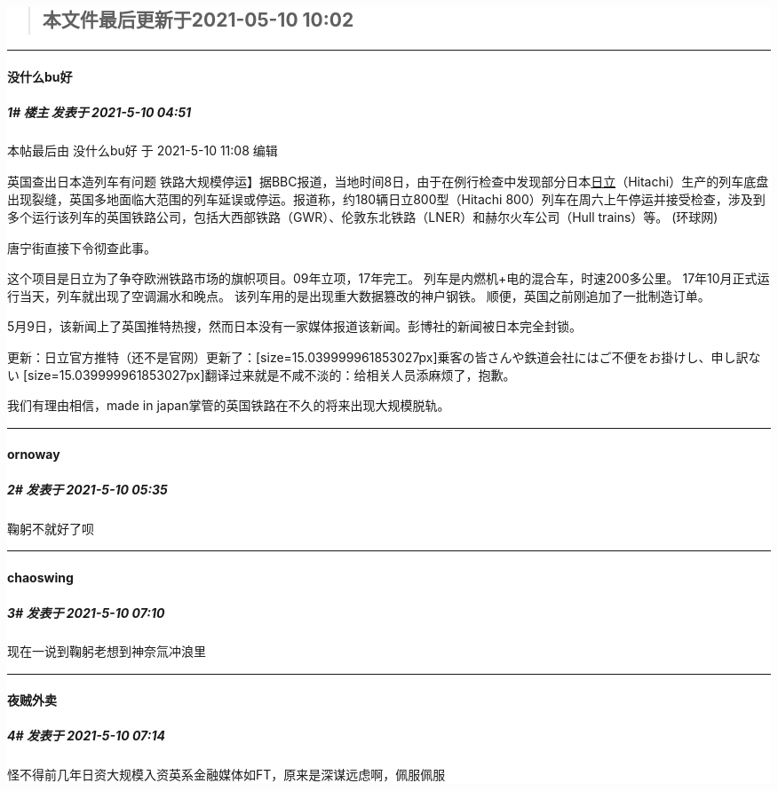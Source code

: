 > ## **本文件最后更新于2021-05-10 10:02** 



*****

####  没什么bu好  
##### 1#       楼主       发表于 2021-5-10 04:51


 本帖最后由 没什么bu好 于 2021-5-10 11:08 编辑 

英国查出日本造列车有问题 铁路大规模停运】据BBC报道，当地时间8日，由于在例行检查中发现部分日本[日立](https://xueqiu.com/S/HTHIY?from=status_stock_match)（Hitachi）生产的列车底盘出现裂缝，英国多地面临大范围的列车延误或停运。报道称，约180辆日立800型（Hitachi 800）列车在周六上午停运并接受检查，涉及到多个运行该列车的英国铁路公司，包括大西部铁路（GWR）、伦敦东北铁路（LNER）和赫尔火车公司（Hull trains）等。 (环球网)

唐宁街直接下令彻查此事。


这个项目是日立为了争夺欧洲铁路市场的旗帜项目。09年立项，17年完工。
列车是内燃机+电的混合车，时速200多公里。
17年10月正式运行当天，列车就出现了空调漏水和晚点。
该列车用的是出现重大数据篡改的神户钢铁。
顺便，英国之前刚追加了一批制造订单。


5月9日，该新闻上了英国推特热搜，然而日本没有一家媒体报道该新闻。彭博社的新闻被日本完全封锁。

更新：日立官方推特（还不是官网）更新了：[size=15.039999961853027px]乗客の皆さんや鉄道会社にはご不便をお掛けし、申し訳ない
[size=15.039999961853027px]翻译过来就是不咸不淡的：给相关人员添麻烦了，抱歉。


我们有理由相信，made in japan掌管的英国铁路在不久的将来出现大规模脱轨。


*****

####  ornoway  
##### 2#       发表于 2021-5-10 05:35


鞠躬不就好了呗


*****

####  chaoswing  
##### 3#       发表于 2021-5-10 07:10


现在一说到鞠躬老想到神奈氚冲浪里


*****

####  夜贼外卖  
##### 4#       发表于 2021-5-10 07:14


怪不得前几年日资大规模入资英系金融媒体如FT，原来是深谋远虑啊，佩服佩服
